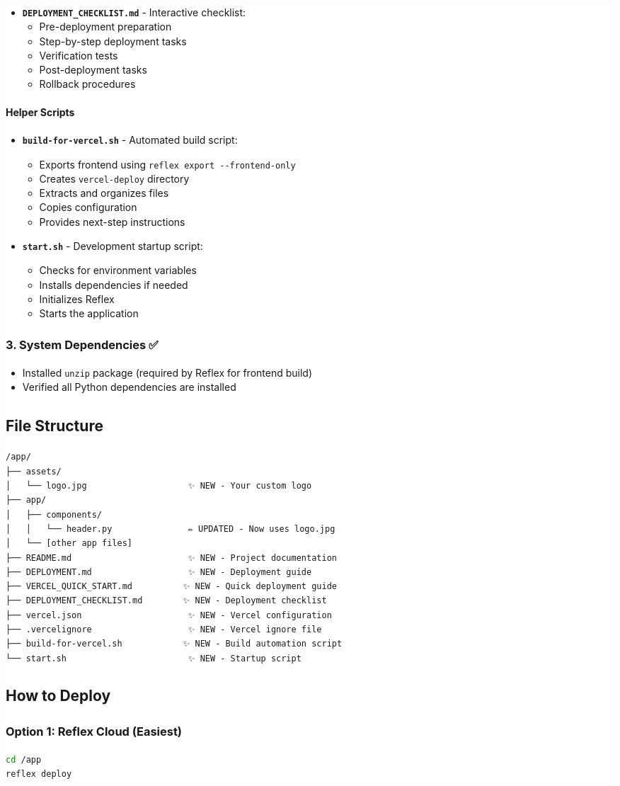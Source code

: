 - **`DEPLOYMENT_CHECKLIST.md`** - Interactive checklist:
  - Pre-deployment preparation
  - Step-by-step deployment tasks
  - Verification tests
  - Post-deployment tasks
  - Rollback procedures

#### Helper Scripts
- **`build-for-vercel.sh`** - Automated build script:
  - Exports frontend using `reflex export --frontend-only`
  - Creates `vercel-deploy` directory
  - Extracts and organizes files
  - Copies configuration
  - Provides next-step instructions

- **`start.sh`** - Development startup script:
  - Checks for environment variables
  - Installs dependencies if needed
  - Initializes Reflex
  - Starts the application

### 3. System Dependencies ✅
- Installed `unzip` package (required by Reflex for frontend build)
- Verified all Python dependencies are installed

## File Structure

```
/app/
├── assets/
│   └── logo.jpg                    ✨ NEW - Your custom logo
├── app/
│   ├── components/
│   │   └── header.py               ✏️ UPDATED - Now uses logo.jpg
│   └── [other app files]
├── README.md                       ✨ NEW - Project documentation
├── DEPLOYMENT.md                   ✨ NEW - Deployment guide
├── VERCEL_QUICK_START.md          ✨ NEW - Quick deployment guide
├── DEPLOYMENT_CHECKLIST.md        ✨ NEW - Deployment checklist
├── vercel.json                     ✨ NEW - Vercel configuration
├── .vercelignore                   ✨ NEW - Vercel ignore file
├── build-for-vercel.sh            ✨ NEW - Build automation script
└── start.sh                        ✨ NEW - Startup script
```

## How to Deploy

### Option 1: Reflex Cloud (Easiest)
```bash
cd /app
reflex deploy
```
